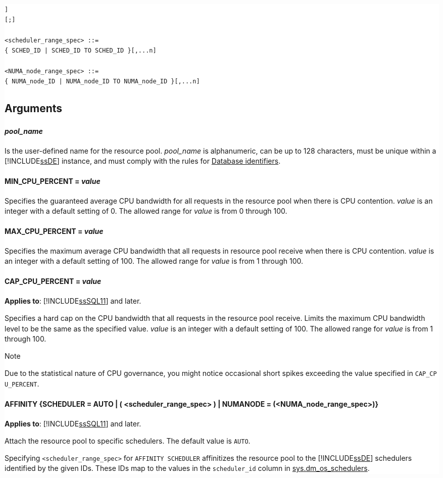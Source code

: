 ```syntaxsql
]
[;]

<scheduler_range_spec> ::=
{ SCHED_ID | SCHED_ID TO SCHED_ID }[,...n]

<NUMA_node_range_spec> ::=
{ NUMA_node_ID | NUMA_node_ID TO NUMA_node_ID }[,...n]
```

## Arguments

#### *pool_name*

Is the user-defined name for the resource pool. *pool_name* is alphanumeric, can be up to 128 characters, must be unique within a [!INCLUDE[ssDE](../../includes/ssde-md.md)] instance, and must comply with the rules for [Database identifiers](../../relational-databases/databases/database-identifiers.md).

#### MIN_CPU_PERCENT = *value*

Specifies the guaranteed average CPU bandwidth for all requests in the resource pool when there is CPU contention. *value* is an integer with a default setting of 0. The allowed range for *value* is from 0 through 100.

#### MAX_CPU_PERCENT = *value*

Specifies the maximum average CPU bandwidth that all requests in resource pool receive when there is CPU contention. *value* is an integer with a default setting of 100. The allowed range for *value* is from 1 through 100.

#### CAP_CPU_PERCENT = *value*

**Applies to**: [!INCLUDE[ssSQL11](../../includes/sssql11-md.md)] and later.

Specifies a hard cap on the CPU bandwidth that all requests in the resource pool receive. Limits the maximum CPU bandwidth level to be the same as the specified value. *value* is an integer with a default setting of 100. The allowed range for *value* is from 1 through 100.

> [!NOTE]
>  Due to the statistical nature of CPU governance, you might notice occasional short spikes exceeding the value specified in `CAP_CPU_PERCENT`.

#### AFFINITY {SCHEDULER = AUTO | ( <scheduler_range_spec> ) | NUMANODE = (<NUMA_node_range_spec>)}

**Applies to**: [!INCLUDE[ssSQL11](../../includes/sssql11-md.md)] and later.

Attach the resource pool to specific schedulers. The default value is `AUTO`.

Specifying `<scheduler_range_spec>` for `AFFINITY SCHEDULER` affinitizes the resource pool to the [!INCLUDE[ssDE](../../includes/ssde-md.md)] schedulers identified by the given IDs. These IDs map to the values in the `scheduler_id` column in [sys.dm_os_schedulers](../../relational-databases/system-dynamic-management-views/sys-dm-os-schedulers-transact-sql.md).

